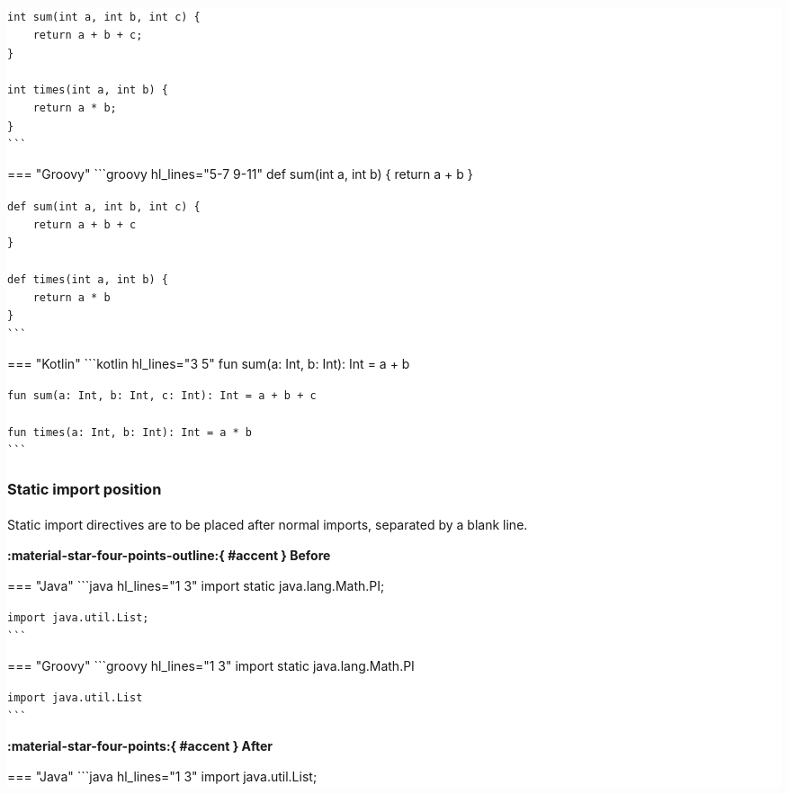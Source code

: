     int sum(int a, int b, int c) {
        return a + b + c;
    }

    int times(int a, int b) {
        return a * b;
    }
    ```
=== "Groovy"
    ```groovy hl_lines="5-7 9-11"
    def sum(int a, int b) {
        return a + b
    }

    def sum(int a, int b, int c) {
        return a + b + c
    }

    def times(int a, int b) {
        return a * b
    }
    ```
=== "Kotlin"
    ```kotlin hl_lines="3 5"
    fun sum(a: Int, b: Int): Int = a + b

    fun sum(a: Int, b: Int, c: Int): Int = a + b + c

    fun times(a: Int, b: Int): Int = a * b
    ```

### Static import position

Static import directives are to be placed after normal imports, separated by a
blank line.

**:material-star-four-points-outline:{ #accent } Before**

=== "Java"
    ```java hl_lines="1 3"
    import static java.lang.Math.PI;

    import java.util.List;
    ```
=== "Groovy"
    ```groovy hl_lines="1 3"
    import static java.lang.Math.PI

    import java.util.List
    ```

**:material-star-four-points:{ #accent } After**

=== "Java"
    ```java hl_lines="1 3"
    import java.util.List;
